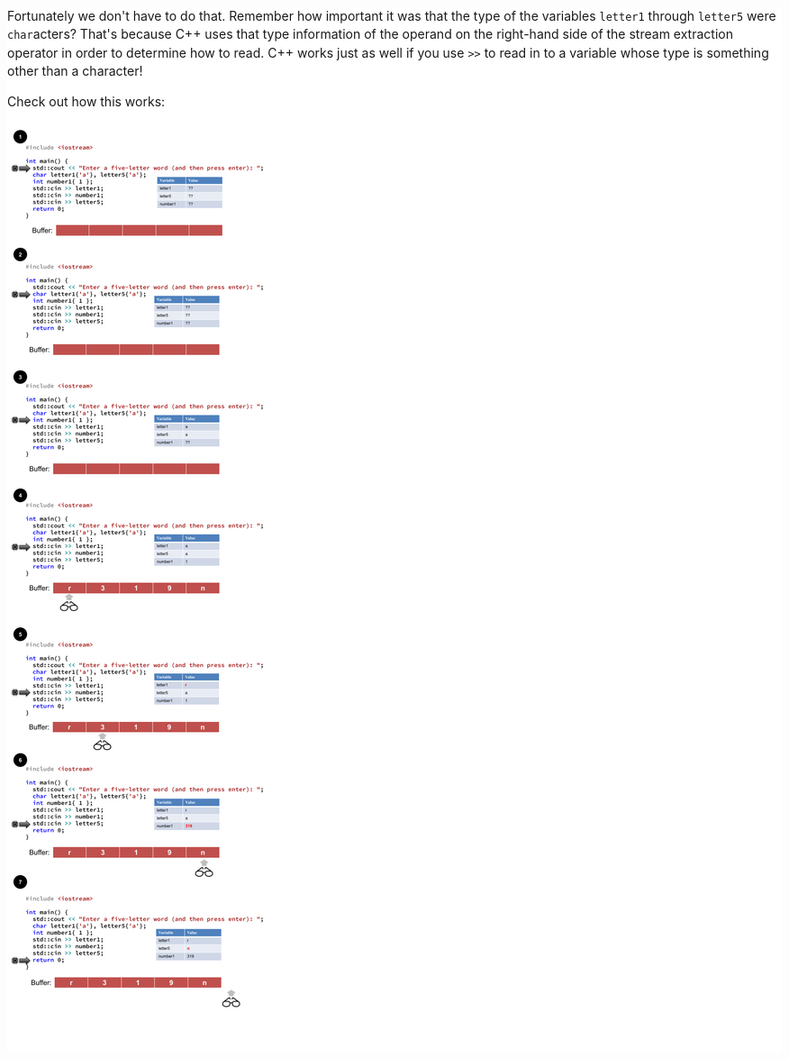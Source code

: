 Fortunately we don't have to do that. Remember how important it was that the type of the variables `letter1` through `letter5` were `char`acters? That's because C++ uses that type information of the operand on the right-hand side of the stream extraction operator in order to determine how to read. C++ works just as well if you use `>>` to read in to a variable whose type is something other than a character!

Check out how this works:

![](./graphics/ReadingFromABufferMixedTypes.png)

